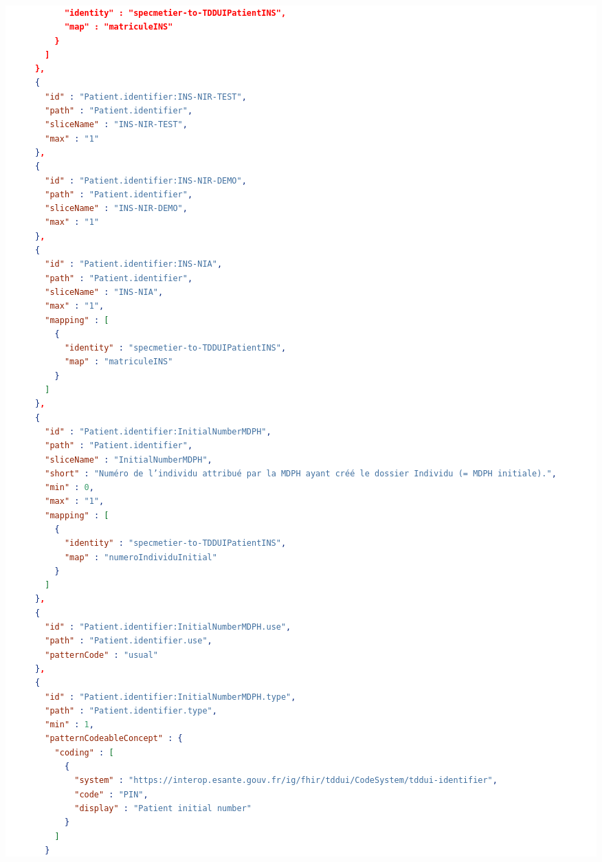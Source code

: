 ```json
            "identity" : "specmetier-to-TDDUIPatientINS",
            "map" : "matriculeINS"
          }
        ]
      },
      {
        "id" : "Patient.identifier:INS-NIR-TEST",
        "path" : "Patient.identifier",
        "sliceName" : "INS-NIR-TEST",
        "max" : "1"
      },
      {
        "id" : "Patient.identifier:INS-NIR-DEMO",
        "path" : "Patient.identifier",
        "sliceName" : "INS-NIR-DEMO",
        "max" : "1"
      },
      {
        "id" : "Patient.identifier:INS-NIA",
        "path" : "Patient.identifier",
        "sliceName" : "INS-NIA",
        "max" : "1",
        "mapping" : [
          {
            "identity" : "specmetier-to-TDDUIPatientINS",
            "map" : "matriculeINS"
          }
        ]
      },
      {
        "id" : "Patient.identifier:InitialNumberMDPH",
        "path" : "Patient.identifier",
        "sliceName" : "InitialNumberMDPH",
        "short" : "Numéro de l’individu attribué par la MDPH ayant créé le dossier Individu (= MDPH initiale).",
        "min" : 0,
        "max" : "1",
        "mapping" : [
          {
            "identity" : "specmetier-to-TDDUIPatientINS",
            "map" : "numeroIndividuInitial"
          }
        ]
      },
      {
        "id" : "Patient.identifier:InitialNumberMDPH.use",
        "path" : "Patient.identifier.use",
        "patternCode" : "usual"
      },
      {
        "id" : "Patient.identifier:InitialNumberMDPH.type",
        "path" : "Patient.identifier.type",
        "min" : 1,
        "patternCodeableConcept" : {
          "coding" : [
            {
              "system" : "https://interop.esante.gouv.fr/ig/fhir/tddui/CodeSystem/tddui-identifier",
              "code" : "PIN",
              "display" : "Patient initial number"
            }
          ]
        }
```